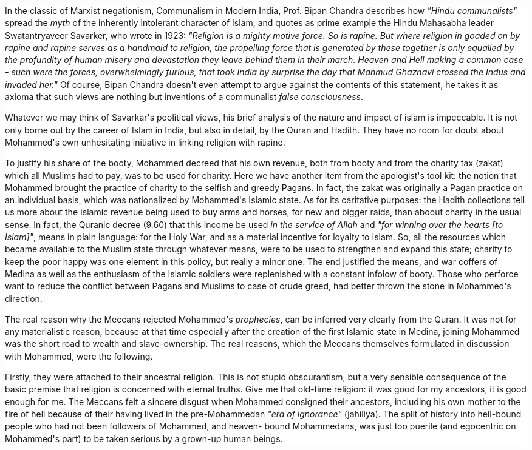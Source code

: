In the classic of Marxist negationism, Communalism in Modern India,
Prof. Bipan Chandra describes how *"Hindu communalists"* spread the
*myth* of the inherently intolerant character of Islam, and quotes as
prime example the Hindu Mahasabha leader Swatantryaveer Savarker, who
wrote in 1923: *"Religion is a mighty motive force. So is rapine. But
where religion in goaded on by rapine and rapine serves as a handmaid to
religion, the propelling force that is generated by these together is
only equalled by the profundity of human misery and devastation they
leave behind them in their march. Heaven and Hell making a common case -
such were the forces, overwhelmingly furious, that took India by
surprise the day that Mahmud Ghaznavi crossed the Indus and invaded
her."* Of course, Bipan Chandra doesn't even attempt to argue against
the contents of this statement, he takes it as axioma that such views
are nothing but inventions of a communalist *false consciousness*.

Whatever we may think of Savarkar's poolitical views, his brief analysis
of the nature and impact of islam is impeccable. It is not only borne
out by the career of Islam in India, but also in detail, by the Quran
and Hadith. They have no room for doubt about Mohammed's own
unhesitating initiative in linking religion with rapine.

To justify his share of the booty, Mohammed decreed that his own
revenue, both from booty and from the charity tax (zakat) which all
Muslims had to pay, was to be used for charity. Here we have another
item from the apologist's tool kit: the notion that Mohammed brought the
practice of charity to the selfish and greedy Pagans. In fact, the zakat
was originally a Pagan practice on an individual basis, which was
nationalized by Mohammed's Islamic state. As for its caritative
purposes: the Hadith collections tell us more about the Islamic revenue
being used to buy arms and horses, for new and bigger raids, than aboout
charity in the usual sense. In fact, the Quranic decree (9.60) that this
income be used *in the service of Allah* and *"for winning over the
hearts \[to Islam\]"*, means in plain language: for the Holy War, and as
a material incentive for loyalty to Islam. So, all the resources which
became available to the Muslim state through whatever means, were to be
used to strengthen and expand this state; charity to keep the poor happy
was one element in this policy, but really a minor one. The end
justified the means, and war coffers of Medina as well as the enthusiasm
of the Islamic soldiers were replenished with a constant infolow of
booty. Those who perforce want to reduce the conflict between Pagans and
Muslims to case of crude greed, had better thrown the stone in
Mohammed's direction.

The real reason why the Meccans rejected Mohammed's *prophecies*, can be
inferred very clearly from the Quran. It was not for any materialistic
reason, because at that time especially after the creation of the first
Islamic state in Medina, joining Mohammed was the short road to wealth
and slave-ownership. The real reasons, which the Meccans themselves
formulated in discussion with Mohammed, were the following.

Firstly, they were attached to their ancestral religion. This is not
stupid obscurantism, but a very sensible consequence of the basic
premise that religion is concerned with eternal truths. Give me that
old-time religion: it was good for my ancestors, it is good enough for
me. The Meccans felt a sincere disgust when Mohammed consigned their
ancestors, including his own mother to the fire of hell because of their
having lived in the pre-Mohammedan *"era of ignorance"* (jahiliya). The
split of history into hell-bound people who had not been followers of
Mohammed, and heaven- bound Mohammedans, was just too puerile (and
egocentric on Mohammed's part) to be taken serious by a grown-up human
beings.

